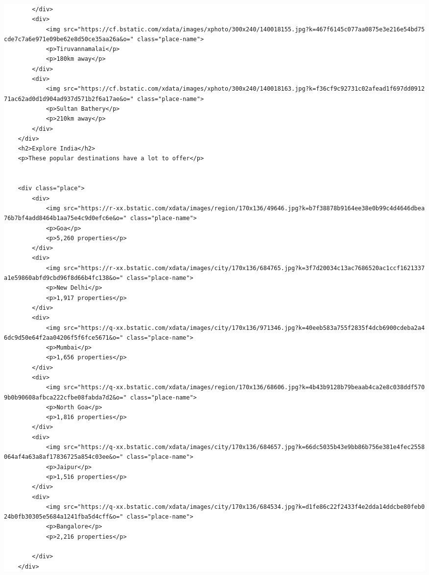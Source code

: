            </div>
            <div>
                <img src="https://cf.bstatic.com/xdata/images/xphoto/300x240/140018155.jpg?k=467f6145c077aa0875e3e216e54bd75cde7c7a6e971e09be62e8d50ce35aa26a&o=" class="place-name">
                <p>Tiruvannamalai</p>
                <p>180km away</p>
            </div>
            <div>
                <img src="https://cf.bstatic.com/xdata/images/xphoto/300x240/140018163.jpg?k=f36cf9c92731c02afead1f697dd091271ac62ad0d1d904ad937d571b2f6a17ae&o=" class="place-name">
                <p>Sultan Bathery</p>
                <p>210km away</p>
            </div>
        </div>
        <h2>Explore India</h2>
        <p>These popular destinations have a lot to offer</p>


        <div class="place">
            <div>
                <img src="https://r-xx.bstatic.com/xdata/images/region/170x136/49646.jpg?k=b7f38878b9164ee38e0b99c4d4646dbea76b7bf4add8464b1aa75e4c9d0efc6e&o=" class="place-name">
                <p>Goa</p>
                <p>5,260 properties</p>
            </div>
            <div>
                <img src="https://r-xx.bstatic.com/xdata/images/city/170x136/684765.jpg?k=3f7d20034c13ac7686520ac1ccf1621337a1e59860abfd9cbd96f8d66b4fc138&o=" class="place-name">
                <p>New Delhi</p>
                <p>1,917 properties</p>
            </div>
            <div>
                <img src="https://q-xx.bstatic.com/xdata/images/city/170x136/971346.jpg?k=40eeb583a755f2835f4dcb6900cdeba2a46dc9d50e64f2aa04206f5f6fce5671&o=" class="place-name">
                <p>Mumbai</p>
                <p>1,656 properties</p>
            </div>
            <div>
                <img src="https://q-xx.bstatic.com/xdata/images/region/170x136/68606.jpg?k=4b43b9128b79beaab4ca2e8c038ddf5709b0b90608afbca222cfbe08fabda7d2&o=" class="place-name">
                <p>North Goa</p>
                <p>1,816 properties</p>
            </div>
            <div>
                <img src="https://q-xx.bstatic.com/xdata/images/city/170x136/684657.jpg?k=66dc5035b43e9bb86b756e381e4fec2558064af4a63a8af17836725a854c03ee&o=" class="place-name">
                <p>Jaipur</p>
                <p>1,516 properties</p>
            </div>
            <div>
                <img src="https://q-xx.bstatic.com/xdata/images/city/170x136/684534.jpg?k=d1fe86c22f2433f4e2dda14ddcbe80feb024b0fb30305e5684a1241fba5d4cff&o=" class="place-name">
                <p>Bangalore</p>
                <p>2,216 properties</p>

            </div>
        </div>
